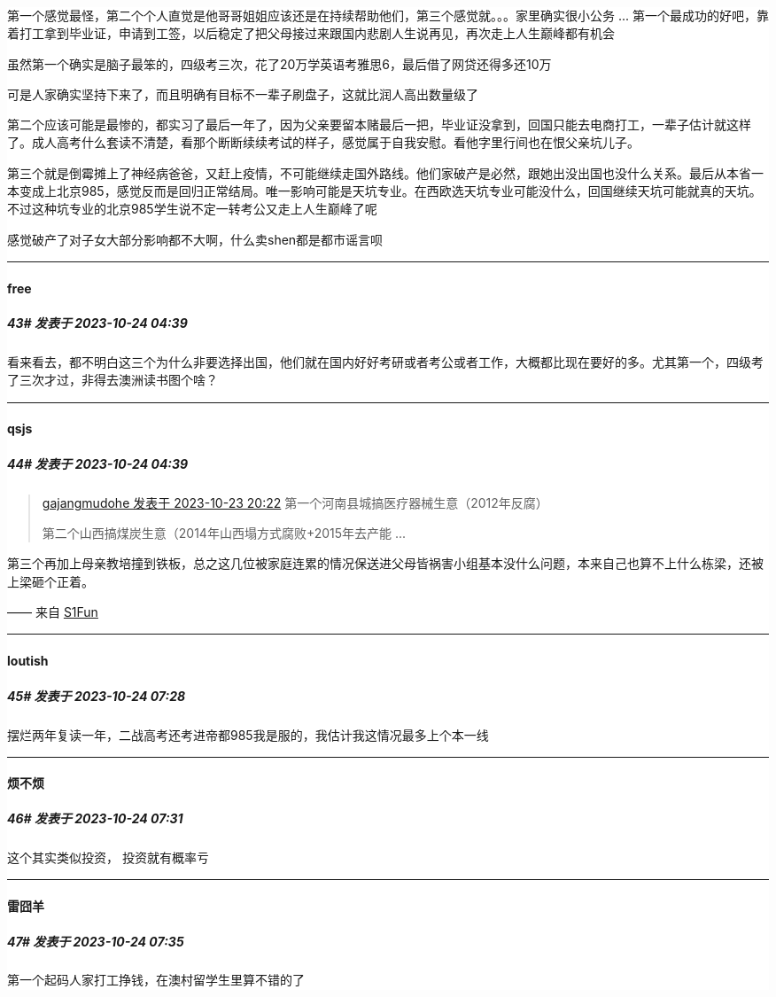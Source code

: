 第一个感觉最怪，第二个个人直觉是他哥哥姐姐应该还是在持续帮助他们，第三个感觉就。。。家里确实很小公务 ...</blockquote>
第一个最成功的好吧，靠着打工拿到毕业证，申请到工签，以后稳定了把父母接过来跟国内悲剧人生说再见，再次走上人生巅峰都有机会

虽然第一个确实是脑子最笨的，四级考三次，花了20万学英语考雅思6，最后借了网贷还得多还10万

可是人家确实坚持下来了，而且明确有目标不一辈子刷盘子，这就比润人高出数量级了

第二个应该可能是最惨的，都实习了最后一年了，因为父亲要留本赌最后一把，毕业证没拿到，回国只能去电商打工，一辈子估计就这样了。成人高考什么套读不清楚，看那个断断续续考试的样子，感觉属于自我安慰。看他字里行间也在恨父亲坑儿子。

第三个就是倒霉摊上了神经病爸爸，又赶上疫情，不可能继续走国外路线。他们家破产是必然，跟她出没出国也没什么关系。最后从本省一本变成上北京985，感觉反而是回归正常结局。唯一影响可能是天坑专业。在西欧选天坑专业可能没什么，回国继续天坑可能就真的天坑。不过这种坑专业的北京985学生说不定一转考公又走上人生巅峰了呢

感觉破产了对子女大部分影响都不大啊，什么卖shen都是都市谣言呗

*****

####  free  
##### 43#       发表于 2023-10-24 04:39

看来看去，都不明白这三个为什么非要选择出国，他们就在国内好好考研或者考公或者工作，大概都比现在要好的多。尤其第一个，四级考了三次才过，非得去澳洲读书图个啥？

*****

####  qsjs  
##### 44#       发表于 2023-10-24 04:39

<blockquote><a href="httphttps://bbs.saraba1st.com/2b/forum.php?mod=redirect&amp;goto=findpost&amp;pid=62807341&amp;ptid=2157817" target="_blank">gajangmudohe 发表于 2023-10-23 20:22</a>
第一个河南县城搞医疗器械生意（2012年反腐）

第二个山西搞煤炭生意（2014年山西塌方式腐败+2015年去产能 ...</blockquote>
第三个再加上母亲教培撞到铁板，总之这几位被家庭连累的情况保送进父母皆祸害小组基本没什么问题，本来自己也算不上什么栋梁，还被上梁砸个正着。

—— 来自 [S1Fun](https://s1fun.koalcat.com)

*****

####  loutish  
##### 45#       发表于 2023-10-24 07:28

摆烂两年复读一年，二战高考还考进帝都985我是服的，我估计我这情况最多上个本一线

*****

####  烦不烦  
##### 46#       发表于 2023-10-24 07:31

这个其实类似投资， 投资就有概率亏 

*****

####  雷囧羊  
##### 47#       发表于 2023-10-24 07:35

第一个起码人家打工挣钱，在澳村留学生里算不错的了

